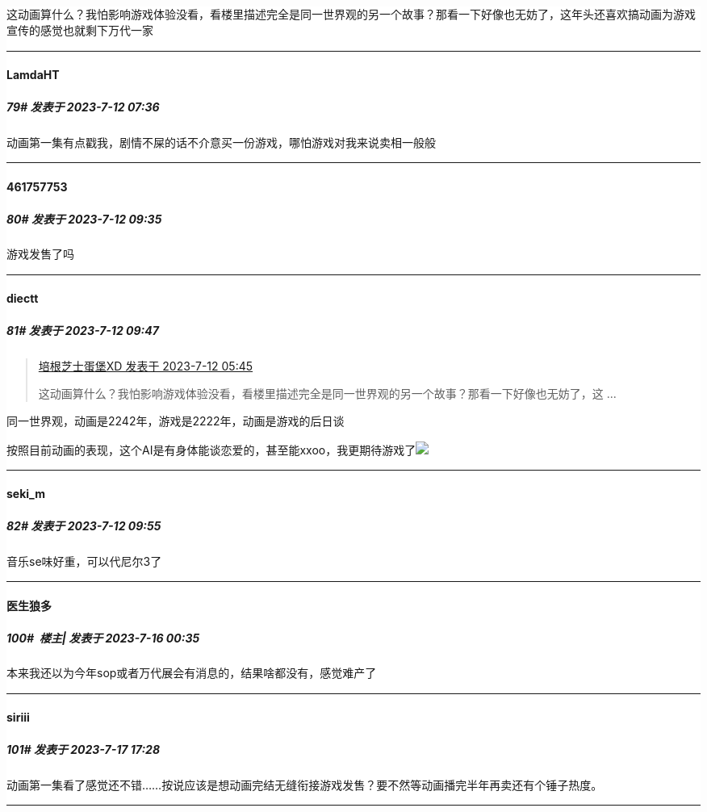 这动画算什么？我怕影响游戏体验没看，看楼里描述完全是同一世界观的另一个故事？那看一下好像也无妨了，这年头还喜欢搞动画为游戏宣传的感觉也就剩下万代一家


*****

####  LamdaHT  
##### 79#       发表于 2023-7-12 07:36

动画第一集有点戳我，剧情不屎的话不介意买一份游戏，哪怕游戏对我来说卖相一般般


*****

####  461757753  
##### 80#       发表于 2023-7-12 09:35

游戏发售了吗


*****

####  diectt  
##### 81#       发表于 2023-7-12 09:47

<blockquote><a href="httphttps://bbs.saraba1st.com/2b/forum.php?mod=redirect&amp;goto=findpost&amp;pid=61634079&amp;ptid=2092343" target="_blank">培根芝士蛋堡XD 发表于 2023-7-12 05:45</a>

这动画算什么？我怕影响游戏体验没看，看楼里描述完全是同一世界观的另一个故事？那看一下好像也无妨了，这 ...</blockquote>
同一世界观，动画是2242年，游戏是2222年，动画是游戏的后日谈

按照目前动画的表现，这个AI是有身体能谈恋爱的，甚至能xxoo，我更期待游戏了<img src="https://static.saraba1st.com/image/smiley/face2017/067.png" referrerpolicy="no-referrer">


*****

####  seki_m  
##### 82#       发表于 2023-7-12 09:55

音乐se味好重，可以代尼尔3了

*****

####  医生狼多  
##### 100#         楼主| 发表于 2023-7-16 00:35

本来我还以为今年sop或者万代展会有消息的，结果啥都没有，感觉难产了


*****

####  siriii  
##### 101#       发表于 2023-7-17 17:28

动画第一集看了感觉还不错……按说应该是想动画完结无缝衔接游戏发售？要不然等动画播完半年再卖还有个锤子热度。


*****
